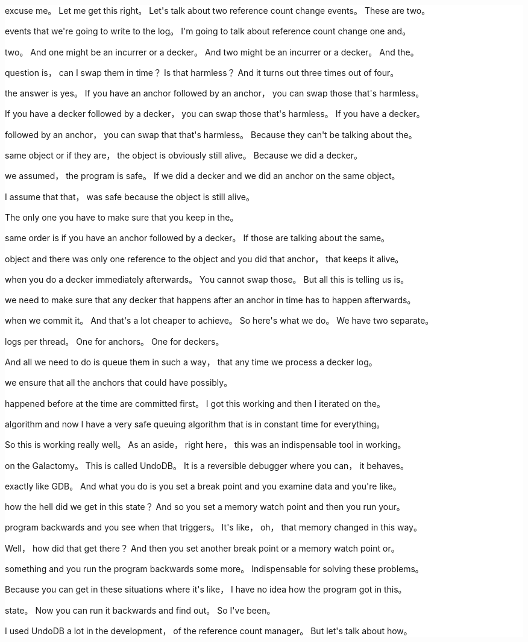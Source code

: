  excuse me。 Let me get this right。 Let's talk about two reference count change events。 These are two。

 events that we're going to write to the log。 I'm going to talk about reference count change one and。

 two。 And one might be an incurrer or a decker。 And two might be an incurrer or a decker。 And the。

 question is， can I swap them in time？ Is that harmless？ And it turns out three times out of four。

 the answer is yes。 If you have an anchor followed by an anchor， you can swap those that's harmless。

 If you have a decker followed by a decker， you can swap those that's harmless。 If you have a decker。

 followed by an anchor， you can swap that that's harmless。 Because they can't be talking about the。

 same object or if they are， the object is obviously still alive。 Because we did a decker。

 we assumed， the program is safe。 If we did a decker and we did an anchor on the same object。

 I assume that that， was safe because the object is still alive。

 The only one you have to make sure that you keep in the。

 same order is if you have an anchor followed by a decker。 If those are talking about the same。

 object and there was only one reference to the object and you did that anchor， that keeps it alive。

 when you do a decker immediately afterwards。 You cannot swap those。 But all this is telling us is。

 we need to make sure that any decker that happens after an anchor in time has to happen afterwards。

 when we commit it。 And that's a lot cheaper to achieve。 So here's what we do。 We have two separate。

 logs per thread。 One for anchors。 One for deckers。

 And all we need to do is queue them in such a way， that any time we process a decker log。

 we ensure that all the anchors that could have possibly。

 happened before at the time are committed first。 I got this working and then I iterated on the。

 algorithm and now I have a very safe queuing algorithm that is in constant time for everything。

 So this is working really well。 As an aside， right here， this was an indispensable tool in working。

 on the Galactomy。 This is called UndoDB。 It is a reversible debugger where you can， it behaves。

 exactly like GDB。 And what you do is you set a break point and you examine data and you're like。

 how the hell did we get in this state？ And so you set a memory watch point and then you run your。

 program backwards and you see when that triggers。 It's like， oh， that memory changed in this way。

 Well， how did that get there？ And then you set another break point or a memory watch point or。

 something and you run the program backwards some more。 Indispensable for solving these problems。

 Because you can get in these situations where it's like， I have no idea how the program got in this。

 state。 Now you can run it backwards and find out。 So I've been。

 I used UndoDB a lot in the development， of the reference count manager。 But let's talk about how。
